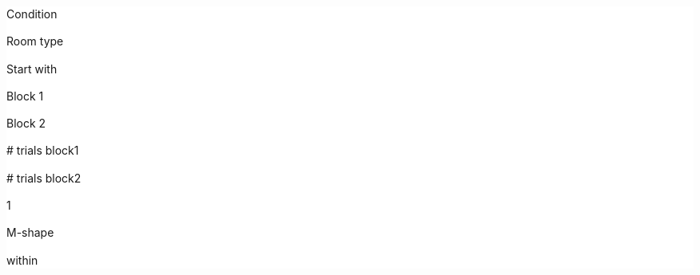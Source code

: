 <th style="text-align:right;">

Condition

</th>

<th style="text-align:left;">

Room type

</th>

<th style="text-align:left;">

Start with

</th>

<th style="text-align:left;">

Block 1

</th>

<th style="text-align:left;">

Block 2

</th>

<th style="text-align:right;">

\# trials block1

</th>

<th style="text-align:right;">

\# trials block2

</th>

</tr>

</thead>

<tbody>

<tr>

<td style="text-align:right;">

1

</td>

<td style="text-align:left;">

M-shape

</td>

<td style="text-align:left;">

within
